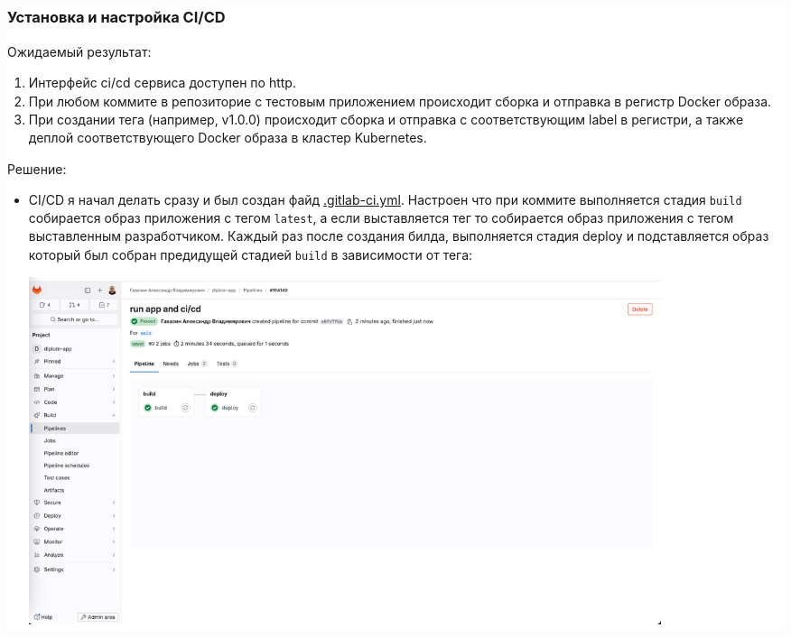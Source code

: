 
### Установка и настройка CI/CD

Ожидаемый результат:

1. Интерфейс ci/cd сервиса доступен по http.
2. При любом коммите в репозиторие с тестовым приложением происходит сборка и отправка в регистр Docker образа.
3. При создании тега (например, v1.0.0) происходит сборка и отправка с соответствующим label в регистри, а также деплой соответствующего Docker образа в кластер Kubernetes.

Решение:

- CI/CD я начал делать сразу и был создан файд [.gitlab-ci.yml](./diplom-app/.gitlab-ci.yml). Настроен что при коммите выполняется стадия `build` собирается образ приложения с тегом `latest`, а если выставляется тег то собирается образ приложения с тегом выставленным разработчиком. Каждый раз после создания билда, выполняется стадия deploy и подставляется образ который был собран предидущей стадией `build` в зависимости от тега:

  <img src="./screenshots/screenshots_14.png" alt="alt text" width="700"/>